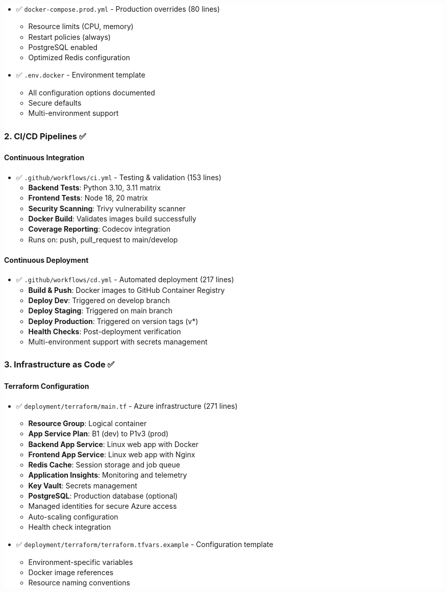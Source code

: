 - ✅ `docker-compose.prod.yml` - Production overrides (80 lines)
  - Resource limits (CPU, memory)
  - Restart policies (always)
  - PostgreSQL enabled
  - Optimized Redis configuration
  
- ✅ `.env.docker` - Environment template
  - All configuration options documented
  - Secure defaults
  - Multi-environment support

### 2. CI/CD Pipelines ✅

#### Continuous Integration
- ✅ `.github/workflows/ci.yml` - Testing & validation (153 lines)
  - **Backend Tests**: Python 3.10, 3.11 matrix
  - **Frontend Tests**: Node 18, 20 matrix
  - **Security Scanning**: Trivy vulnerability scanner
  - **Docker Build**: Validates images build successfully
  - **Coverage Reporting**: Codecov integration
  - Runs on: push, pull_request to main/develop

#### Continuous Deployment
- ✅ `.github/workflows/cd.yml` - Automated deployment (217 lines)
  - **Build & Push**: Docker images to GitHub Container Registry
  - **Deploy Dev**: Triggered on develop branch
  - **Deploy Staging**: Triggered on main branch
  - **Deploy Production**: Triggered on version tags (v*)
  - **Health Checks**: Post-deployment verification
  - Multi-environment support with secrets management

### 3. Infrastructure as Code ✅

#### Terraform Configuration
- ✅ `deployment/terraform/main.tf` - Azure infrastructure (271 lines)
  - **Resource Group**: Logical container
  - **App Service Plan**: B1 (dev) to P1v3 (prod)
  - **Backend App Service**: Linux web app with Docker
  - **Frontend App Service**: Linux web app with Nginx
  - **Redis Cache**: Session storage and job queue
  - **Application Insights**: Monitoring and telemetry
  - **Key Vault**: Secrets management
  - **PostgreSQL**: Production database (optional)
  - Managed identities for secure Azure access
  - Auto-scaling configuration
  - Health check integration
  
- ✅ `deployment/terraform/terraform.tfvars.example` - Configuration template
  - Environment-specific variables
  - Docker image references
  - Resource naming conventions
